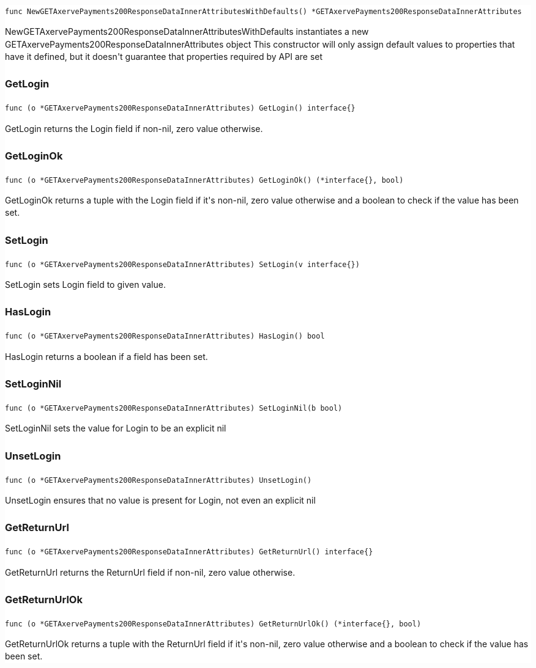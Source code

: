 `func NewGETAxervePayments200ResponseDataInnerAttributesWithDefaults() *GETAxervePayments200ResponseDataInnerAttributes`

NewGETAxervePayments200ResponseDataInnerAttributesWithDefaults instantiates a new GETAxervePayments200ResponseDataInnerAttributes object
This constructor will only assign default values to properties that have it defined,
but it doesn't guarantee that properties required by API are set

### GetLogin

`func (o *GETAxervePayments200ResponseDataInnerAttributes) GetLogin() interface{}`

GetLogin returns the Login field if non-nil, zero value otherwise.

### GetLoginOk

`func (o *GETAxervePayments200ResponseDataInnerAttributes) GetLoginOk() (*interface{}, bool)`

GetLoginOk returns a tuple with the Login field if it's non-nil, zero value otherwise
and a boolean to check if the value has been set.

### SetLogin

`func (o *GETAxervePayments200ResponseDataInnerAttributes) SetLogin(v interface{})`

SetLogin sets Login field to given value.

### HasLogin

`func (o *GETAxervePayments200ResponseDataInnerAttributes) HasLogin() bool`

HasLogin returns a boolean if a field has been set.

### SetLoginNil

`func (o *GETAxervePayments200ResponseDataInnerAttributes) SetLoginNil(b bool)`

 SetLoginNil sets the value for Login to be an explicit nil

### UnsetLogin
`func (o *GETAxervePayments200ResponseDataInnerAttributes) UnsetLogin()`

UnsetLogin ensures that no value is present for Login, not even an explicit nil
### GetReturnUrl

`func (o *GETAxervePayments200ResponseDataInnerAttributes) GetReturnUrl() interface{}`

GetReturnUrl returns the ReturnUrl field if non-nil, zero value otherwise.

### GetReturnUrlOk

`func (o *GETAxervePayments200ResponseDataInnerAttributes) GetReturnUrlOk() (*interface{}, bool)`

GetReturnUrlOk returns a tuple with the ReturnUrl field if it's non-nil, zero value otherwise
and a boolean to check if the value has been set.
